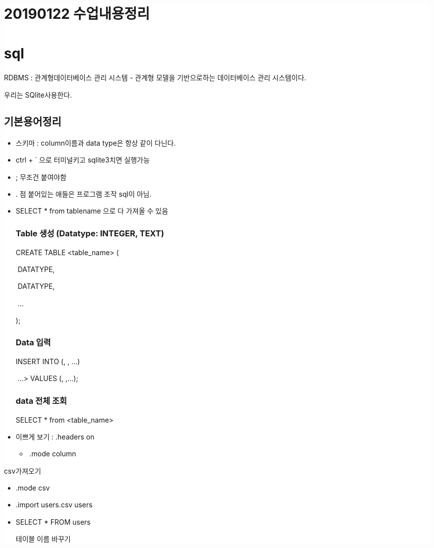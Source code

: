 # 20190122 수업내용정리

#  sql

RDBMS : 관계형데이터베이스 관리 시스템 - 관계형 모델을 기반으로하는 데이터베이스 관리 시스템이다.

우리는 SQlite사용한다.



## 기본용어정리

* 스키마 : column이름과 data type은 항상 같이 다닌다.

* ctrl + ` 으로 터미널키고 sqlite3치면 실행가능

* ; 무조건 붙여야함

* . 점 붙어있는 애들은 프로그램 조작 sql이 아님.

* SELECT * from tablename 으로 다 가져올 수 있음

  ### Table 생성 (Datatype: INTEGER, TEXT)

  CREATE TABLE <table_name> (

  ​	<col1> DATATYPE,

  ​	<col2> DATATYPE,

  ​	...

  );

  ### Data 입력

  INSERT INTO <tablename> (<col>, <col2>, ...)

  ​	...> VALUES (<data1>, <data2>,...);

  ### data  전체 조회

  SELECT * from <table_name>

* 이쁘게 보기 : .headers on 

  * ​		.mode column

csv가져오기

* .mode csv

* .import users.csv users

* SELECT * FROM users

  테이블 이름 바꾸기
